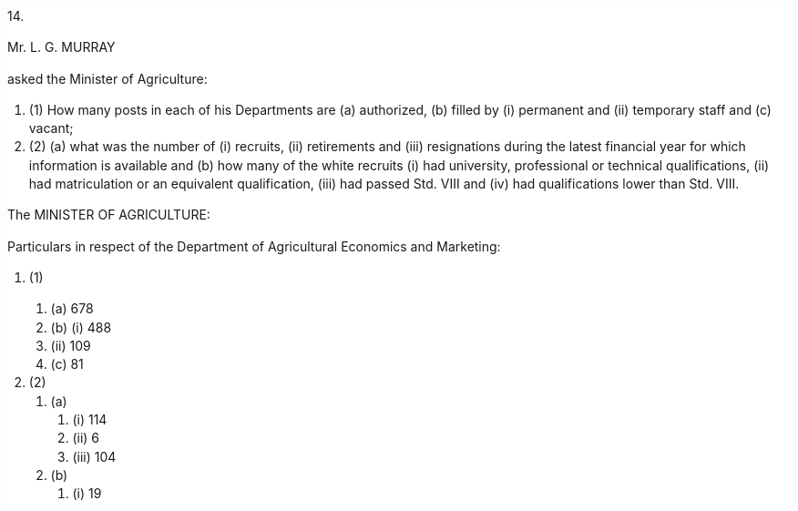 <question by="#murray" to="#minister_of_agriculture">

<num>14.</num>

<from>Mr. L. G. MURRAY</from>

<p>asked the Minister of Agriculture:</p>

<ol>

<li>(1) How many posts in each of his Departments are (a) authorized, (b) filled by (i) permanent and (ii) temporary staff and (c) vacant;</li>

<li>(2) (a) what was the number of (i) recruits, (ii) retirements and (iii) resignations during the latest financial year for which information is available and (b) how many of the white recruits (i) had university, professional or technical qualifications, (ii) had matriculation or an equivalent qualification, (iii) had passed Std. VIII and (iv) had qualifications lower than Std. VIII.</li>

</ol>

</question>

<answer by="#minister_of_agriculture" to="#murray">

<from>The MINISTER OF AGRICULTURE:</from>

<p>Particulars in respect of the Department of Agricultural Economics and Marketing:</p>

<ol>

<li><span class="col_1965-1966" refersTo="page_0997"/>(1)

<ol>

<li>(a) 678</li>

<li>(b) (i) 488</li>

<li>(ii) 109</li>

<li>(c) 81</li>

</ol></li>

<li>(2)

<ol>

<li>(a)

<ol>

<li>(i) 114</li>

<li>(ii) 6</li>

<li>(iii) 104</li>

</ol></li>

<li>(b)

<ol>

<li>(i) 19</li>
